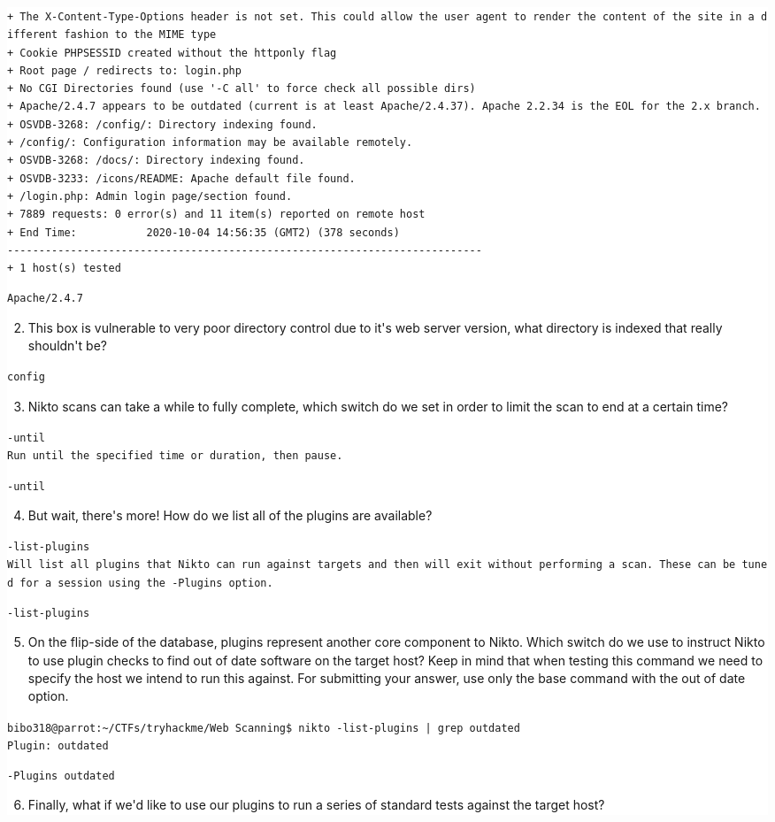 ```
+ The X-Content-Type-Options header is not set. This could allow the user agent to render the content of the site in a different fashion to the MIME type
+ Cookie PHPSESSID created without the httponly flag
+ Root page / redirects to: login.php
+ No CGI Directories found (use '-C all' to force check all possible dirs)
+ Apache/2.4.7 appears to be outdated (current is at least Apache/2.4.37). Apache 2.2.34 is the EOL for the 2.x branch.
+ OSVDB-3268: /config/: Directory indexing found.
+ /config/: Configuration information may be available remotely.
+ OSVDB-3268: /docs/: Directory indexing found.
+ OSVDB-3233: /icons/README: Apache default file found.
+ /login.php: Admin login page/section found.
+ 7889 requests: 0 error(s) and 11 item(s) reported on remote host
+ End Time:           2020-10-04 14:56:35 (GMT2) (378 seconds)
---------------------------------------------------------------------------
+ 1 host(s) tested
```

`Apache/2.4.7`

2.  This box is vulnerable to very poor directory control due to it's web server version, what directory is indexed that really shouldn't be?

`config`

3.  Nikto scans can take a while to fully complete, which switch do we set in order to limit the scan to end at a certain time?

```
-until
Run until the specified time or duration, then pause.
```

`-until`

4.  But wait, there's more! How do we list all of the plugins are available?

```
-list-plugins
Will list all plugins that Nikto can run against targets and then will exit without performing a scan. These can be tuned for a session using the -Plugins option.
```

`-list-plugins`

5.  On the flip-side of the database, plugins represent another core component to Nikto. Which switch do we use to instruct Nikto to use plugin checks to find out of date software on the target host? Keep in mind that when testing this command we need to specify the host we intend to run this against. For submitting your answer, use only the base command with the out of date option.

```
bibo318@parrot:~/CTFs/tryhackme/Web Scanning$ nikto -list-plugins | grep outdated
Plugin: outdated
```

`-Plugins outdated`

6.  Finally, what if we'd like to use our plugins to run a series of standard tests against the target host?

